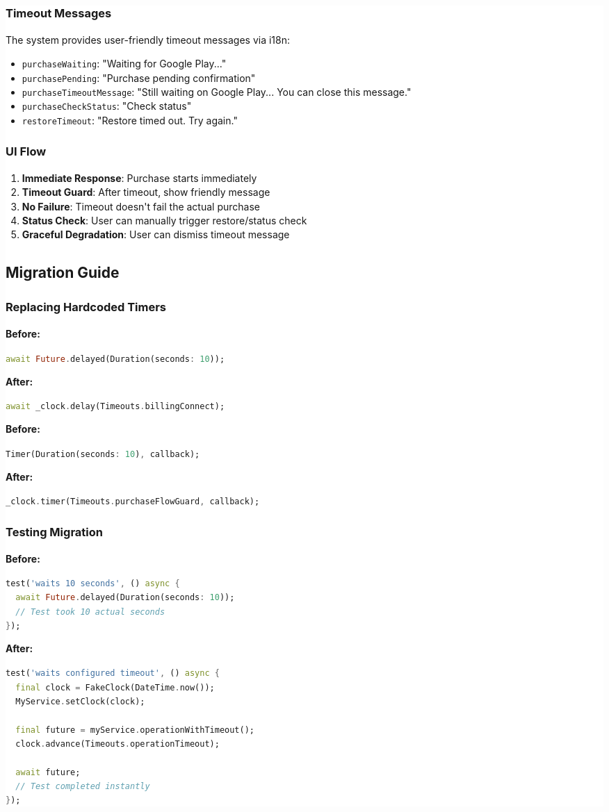 ### Timeout Messages

The system provides user-friendly timeout messages via i18n:

- `purchaseWaiting`: "Waiting for Google Play..."
- `purchasePending`: "Purchase pending confirmation"
- `purchaseTimeoutMessage`: "Still waiting on Google Play... You can close this message."
- `purchaseCheckStatus`: "Check status"
- `restoreTimeout`: "Restore timed out. Try again."

### UI Flow

1. **Immediate Response**: Purchase starts immediately
2. **Timeout Guard**: After timeout, show friendly message
3. **No Failure**: Timeout doesn't fail the actual purchase
4. **Status Check**: User can manually trigger restore/status check
5. **Graceful Degradation**: User can dismiss timeout message

## Migration Guide

### Replacing Hardcoded Timers

**Before:**
```dart
await Future.delayed(Duration(seconds: 10));
```

**After:**
```dart
await _clock.delay(Timeouts.billingConnect);
```

**Before:**
```dart
Timer(Duration(seconds: 10), callback);
```

**After:**
```dart
_clock.timer(Timeouts.purchaseFlowGuard, callback);
```

### Testing Migration

**Before:**
```dart
test('waits 10 seconds', () async {
  await Future.delayed(Duration(seconds: 10));
  // Test took 10 actual seconds
});
```

**After:**
```dart
test('waits configured timeout', () async {
  final clock = FakeClock(DateTime.now());
  MyService.setClock(clock);
  
  final future = myService.operationWithTimeout();
  clock.advance(Timeouts.operationTimeout);
  
  await future;
  // Test completed instantly
});
```
